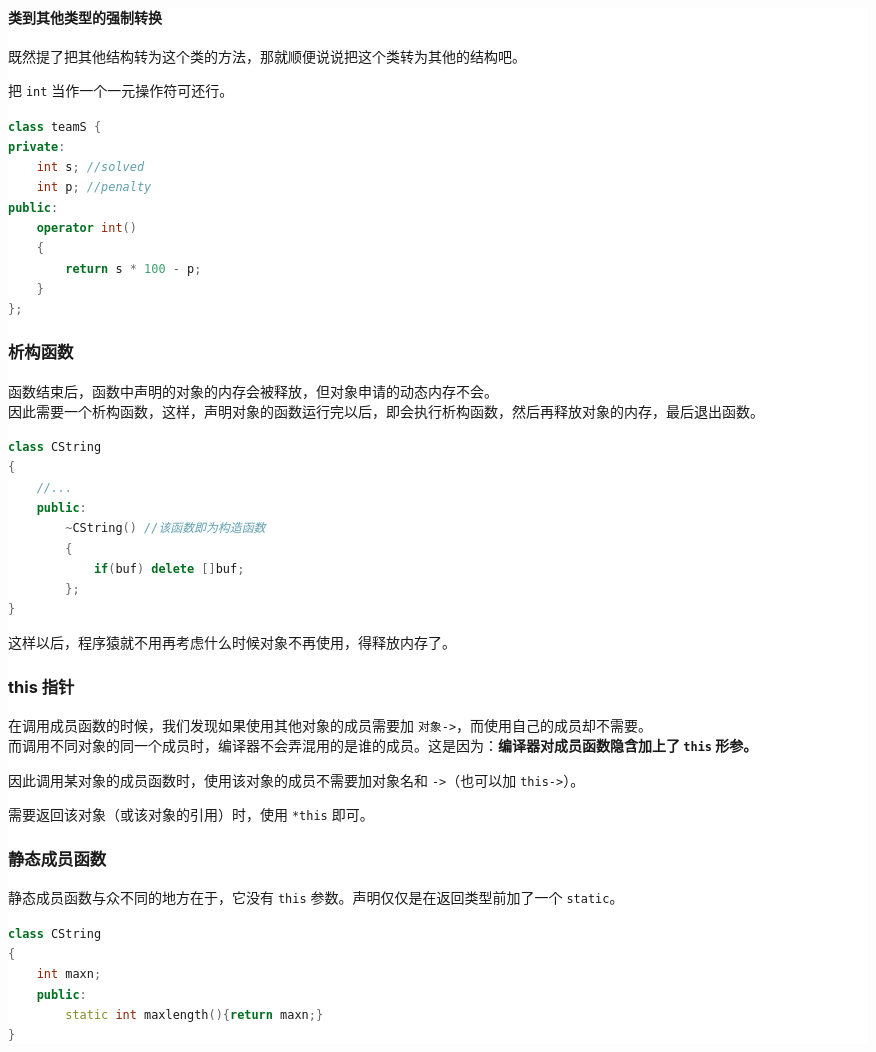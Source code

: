 #### 类到其他类型的强制转换

既然提了把其他结构转为这个类的方法，那就顺便说说把这个类转为其他的结构吧。

把 `int` 当作一个一元操作符可还行。

```c++
class teamS {
private:
    int s; //solved
    int p; //penalty
public:
    operator int()
    {
        return s * 100 - p;
    }
};
```

### 析构函数

函数结束后，函数中声明的对象的内存会被释放，但对象申请的动态内存不会。  
因此需要一个析构函数，这样，声明对象的函数运行完以后，即会执行析构函数，然后再释放对象的内存，最后退出函数。

```c++
class CString
{
    //...
    public:
        ~CString() //该函数即为构造函数
        {
            if(buf) delete []buf;
        };
}
```

这样以后，程序猿就不用再考虑什么时候对象不再使用，得释放内存了。

### this 指针

在调用成员函数的时候，我们发现如果使用其他对象的成员需要加 `对象->`，而使用自己的成员却不需要。  
而调用不同对象的同一个成员时，编译器不会弄混用的是谁的成员。这是因为：**编译器对成员函数隐含加上了 `this` 形参。**

因此调用某对象的成员函数时，使用该对象的成员不需要加对象名和 `->`（也可以加 `this->`）。

需要返回该对象（或该对象的引用）时，使用 `*this` 即可。

### 静态成员函数

静态成员函数与众不同的地方在于，它没有 `this` 参数。声明仅仅是在返回类型前加了一个 `static`。

```c++
class CString
{
    int maxn;
    public:
        static int maxlength(){return maxn;}
}
```
